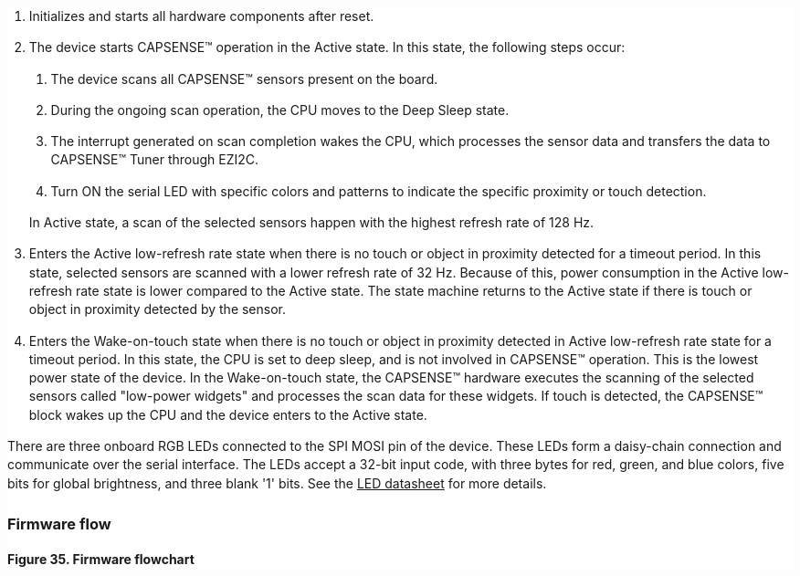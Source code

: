 1. Initializes and starts all hardware components after reset.

2. The device starts CAPSENSE&trade; operation in the Active state. In this state, the following steps occur:

   1. The device scans all CAPSENSE&trade; sensors present on the board.

   2. During the ongoing scan operation, the CPU moves to the Deep Sleep state.

   3. The interrupt generated on scan completion wakes the CPU, which processes the sensor data and transfers the data to CAPSENSE&trade; Tuner through EZI2C.

   4. Turn ON the serial LED with specific colors and patterns to indicate the specific proximity or touch detection.

   In Active state, a scan of the selected sensors happen with the highest refresh rate of 128 Hz.

3. Enters the Active low-refresh rate state when there is no touch or object in proximity detected for a timeout period. In this state, selected sensors are scanned with a lower refresh rate of 32 Hz. Because of this, power consumption in the Active low-refresh rate state is lower compared to the Active state. The state machine returns to the Active state if there is touch or object in proximity detected by the sensor.

4. Enters the Wake-on-touch state when there is no touch or object in proximity detected in Active low-refresh rate state for a timeout period. In this state, the CPU is set to deep sleep, and is not involved in CAPSENSE&trade; operation. This is the lowest power state of the device. In the Wake-on-touch state, the CAPSENSE&trade; hardware executes the scanning of the selected sensors called "low-power widgets" and processes the scan data for these widgets. If touch is detected, the CAPSENSE&trade; block wakes up the CPU and the device enters to the Active state.

There are three onboard RGB LEDs connected to the SPI MOSI pin of the device. These LEDs form a daisy-chain connection and communicate over the serial interface. The LEDs accept a 32-bit input code, with three bytes for red, green, and blue colors, five bits for global brightness, and three blank '1' bits. See the [LED datasheet](https://media.digikey.com/pdf/Data%20Sheets/Everlight%20PDFs/12-23C_RSGHBHW-5V01_2C_Rev4_12-17-18.pdf) for more details.

### Firmware flow

**Figure 35. Firmware flowchart**
